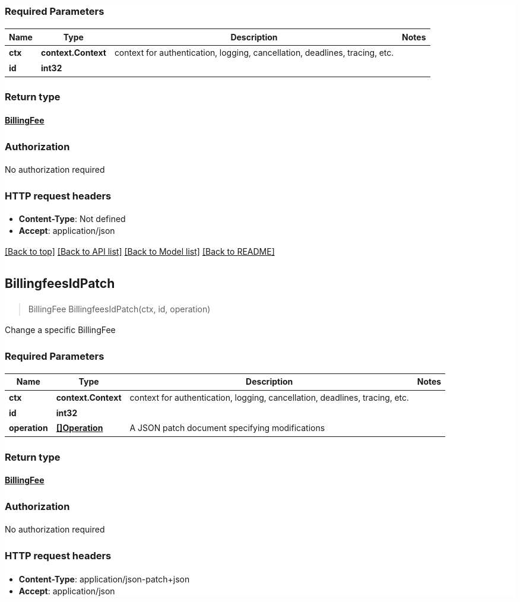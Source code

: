 ### Required Parameters


Name | Type | Description  | Notes
------------- | ------------- | ------------- | -------------
**ctx** | **context.Context** | context for authentication, logging, cancellation, deadlines, tracing, etc.
**id** | **int32**|  | 

### Return type

[**BillingFee**](BillingFee.md)

### Authorization

No authorization required

### HTTP request headers

- **Content-Type**: Not defined
- **Accept**: application/json

[[Back to top]](#) [[Back to API list]](../README.md#documentation-for-api-endpoints)
[[Back to Model list]](../README.md#documentation-for-models)
[[Back to README]](../README.md)


## BillingfeesIdPatch

> BillingFee BillingfeesIdPatch(ctx, id, operation)

Change a specific BillingFee

### Required Parameters


Name | Type | Description  | Notes
------------- | ------------- | ------------- | -------------
**ctx** | **context.Context** | context for authentication, logging, cancellation, deadlines, tracing, etc.
**id** | **int32**|  | 
**operation** | [**[]Operation**](operation.md)| A JSON patch document specifying modifications | 

### Return type

[**BillingFee**](BillingFee.md)

### Authorization

No authorization required

### HTTP request headers

- **Content-Type**: application/json-patch+json
- **Accept**: application/json
